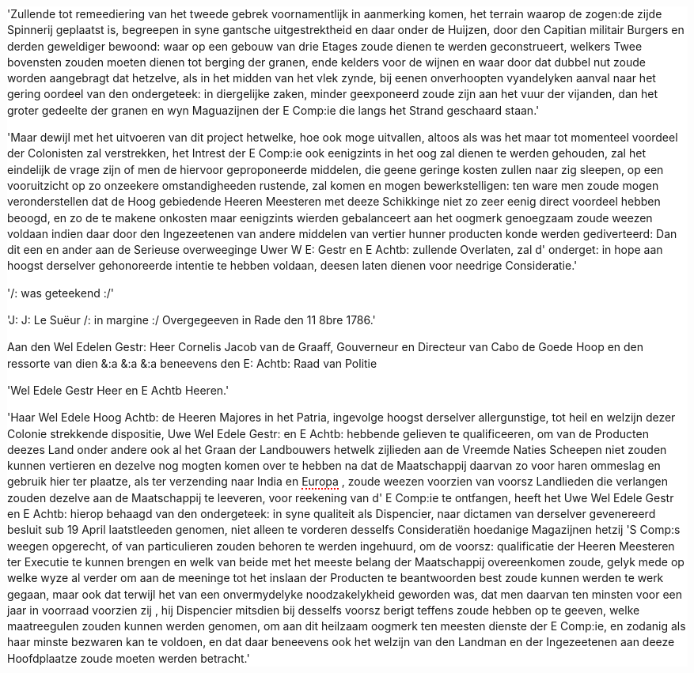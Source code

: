 'Zullende tot remeediering van het tweede gebrek voornamentlijk in aanmerking komen, het terrain waarop de zogen:de zijde Spinnerij geplaatst is, begreepen in syne gantsche uitgestrektheid en daar onder de Huijzen, door den Capitian militair Burgers en derden geweldiger bewoond: waar op een gebouw van drie Etages zoude dienen te werden geconstrueert, welkers Twee bovensten zouden moeten dienen tot berging der granen, ende kelders voor de wijnen en waar door dat dubbel nut zoude worden aangebragt dat hetzelve, als in het midden van het vlek zynde, bij eenen onverhoopten vyandelyken aanval naar het gering oordeel van den ondergeteek: in diergelijke zaken, minder geexponeerd zoude zijn aan het vuur der vijanden, dan het groter gedeelte der granen en wyn Maguazijnen der E Comp:ie die langs het Strand geschaard staan.'

'Maar dewijl met het uitvoeren van dit project hetwelke, hoe ook moge uitvallen, altoos als was het maar tot momenteel voordeel der Colonisten zal verstrekken, het Intrest der E Comp:ie ook eenigzints in het oog zal dienen te werden gehouden, zal het eindelijk de vrage zijn of men de hiervoor geproponeerde middelen, die geene geringe kosten zullen naar zig sleepen, op een vooruitzicht op zo onzeekere omstandigheeden rustende, zal komen en mogen bewerkstelligen: ten ware men zoude mogen veronderstellen dat de Hoog gebiedende Heeren Meesteren met deeze Schikkinge niet zo zeer eenig direct voordeel hebben beoogd, en zo de te makene onkosten maar eenigzints wierden gebalanceert aan het oogmerk genoegzaam zoude weezen voldaan indien daar door den Ingezeetenen van andere middelen van vertier hunner producten konde werden gediverteerd: Dan dit een en ander aan de Serieuse overweeginge Uwer W E: Gestr en E Achtb: zullende Overlaten, zal d' onderget: in hope aan hoogst derselver gehonoreerde intentie te hebben voldaan, deesen laten dienen voor needrige Consideratie.'

'/: was geteekend :/'

'J: J: Le Suëur /: in margine :/ Overgegeeven in Rade den 11 8bre 1786.'

Aan den Wel Edelen Gestr: Heer Cornelis Jacob van de Graaff, Gouverneur en Directeur van Cabo de Goede Hoop en den ressorte van dien &:a &:a &:a beneevens den E: Achtb: Raad van Politie

'Wel Edele Gestr Heer en E Achtb Heeren.'

'Haar Wel Edele Hoog Achtb: de Heeren Majores in het Patria, ingevolge hoogst derselver allergunstige, tot heil en welzijn dezer Colonie strekkende dispositie, Uwe Wel Edele Gestr: en E Achtb: hebbende gelieven te qualificeeren, om van de Producten deezes Land onder andere ook al het Graan der Landbouwers hetwelk zijlieden aan de Vreemde Naties Scheepen niet zouden kunnen vertieren en dezelve nog mogten komen over te hebben na dat de Maatschappij daarvan zo voor haren ommeslag en gebruik hier ter plaatze, als ter verzending naar India en <span style="border-bottom: 2px dotted #FF0000;">Europa</span> , zoude weezen voorzien van voorsz Landlieden die verlangen zouden dezelve aan de Maatschappij te leeveren, voor reekening van d' E Comp:ie te ontfangen, heeft het Uwe Wel Edele Gestr en E Achtb: hierop behaagd van den ondergeteek: in syne qualiteit als Dispencier, naar dictamen van derselver gevenereerd besluit sub 19 April laatstleeden genomen, niet alleen te vorderen desselfs Consideratiën hoedanige Magazijnen hetzij 'S Comp:s weegen opgerecht, of van particulieren zouden behoren te werden ingehuurd, om de voorsz: qualificatie der Heeren Meesteren ter Executie te kunnen brengen en welk van beide met het meeste belang der Maatschappij overeenkomen zoude, gelyk mede op welke wyze al verder om aan de meeninge tot het inslaan der Producten te beantwoorden best zoude kunnen werden te werk gegaan, maar ook dat terwijl het van een onvermydelyke noodzakelykheid geworden was, dat men daarvan ten minsten voor een jaar in voorraad voorzien zij , hij Dispencier mitsdien bij desselfs voorsz berigt teffens zoude hebben op te geeven, welke maatreegulen zouden kunnen werden genomen, om aan dit heilzaam oogmerk ten meesten dienste der E Comp:ie, en zodanig als haar minste bezwaren kan te voldoen, en dat daar beneevens ook het welzijn van den Landman en der Ingezeetenen aan deeze Hoofdplaatze zoude moeten werden betracht.'
